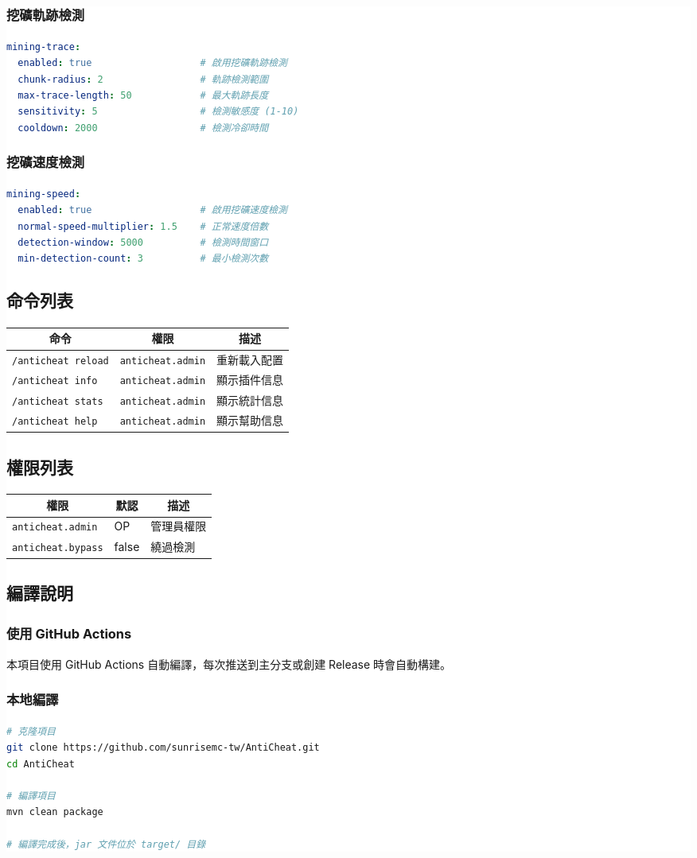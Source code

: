 ### 挖礦軌跡檢測
```yaml
mining-trace:
  enabled: true                   # 啟用挖礦軌跡檢測
  chunk-radius: 2                 # 軌跡檢測範圍
  max-trace-length: 50            # 最大軌跡長度
  sensitivity: 5                  # 檢測敏感度 (1-10)
  cooldown: 2000                  # 檢測冷卻時間
```

### 挖礦速度檢測
```yaml
mining-speed:
  enabled: true                   # 啟用挖礦速度檢測
  normal-speed-multiplier: 1.5    # 正常速度倍數
  detection-window: 5000          # 檢測時間窗口
  min-detection-count: 3          # 最小檢測次數
```

## 命令列表

| 命令 | 權限 | 描述 |
|------|------|------|
| `/anticheat reload` | `anticheat.admin` | 重新載入配置 |
| `/anticheat info` | `anticheat.admin` | 顯示插件信息 |
| `/anticheat stats` | `anticheat.admin` | 顯示統計信息 |
| `/anticheat help` | `anticheat.admin` | 顯示幫助信息 |

## 權限列表

| 權限 | 默認 | 描述 |
|------|------|------|
| `anticheat.admin` | OP | 管理員權限 |
| `anticheat.bypass` | false | 繞過檢測 |

## 編譯說明

### 使用 GitHub Actions
本項目使用 GitHub Actions 自動編譯，每次推送到主分支或創建 Release 時會自動構建。

### 本地編譯
```bash
# 克隆項目
git clone https://github.com/sunrisemc-tw/AntiCheat.git
cd AntiCheat

# 編譯項目
mvn clean package

# 編譯完成後，jar 文件位於 target/ 目錄
```
